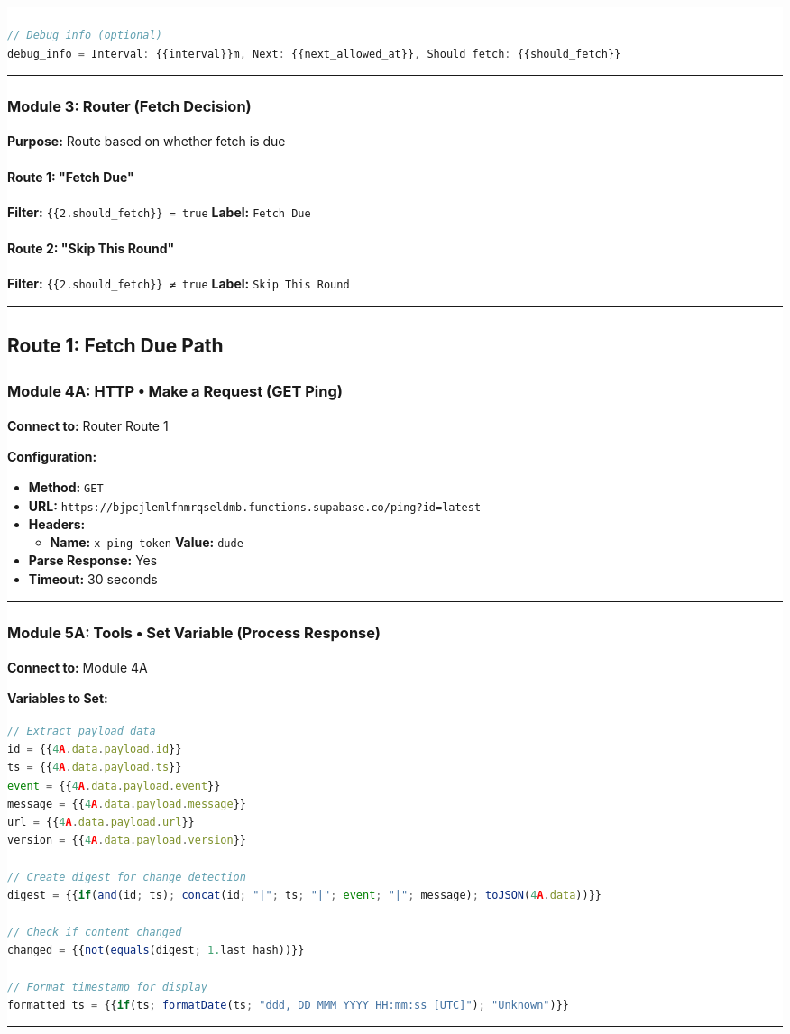 ```javascript

// Debug info (optional)
debug_info = Interval: {{interval}}m, Next: {{next_allowed_at}}, Should fetch: {{should_fetch}}
```

---

### Module 3: Router (Fetch Decision)
**Purpose:** Route based on whether fetch is due

#### Route 1: "Fetch Due" 
**Filter:** `{{2.should_fetch}} = true`
**Label:** `Fetch Due`

#### Route 2: "Skip This Round"
**Filter:** `{{2.should_fetch}} ≠ true`
**Label:** `Skip This Round`

---

## Route 1: Fetch Due Path

### Module 4A: HTTP • Make a Request (GET Ping)
**Connect to:** Router Route 1

**Configuration:**
- **Method:** `GET`
- **URL:** `https://bjpcjlemlfnmrqseldmb.functions.supabase.co/ping?id=latest`
- **Headers:**
  - **Name:** `x-ping-token` **Value:** `dude`
- **Parse Response:** Yes
- **Timeout:** 30 seconds

---

### Module 5A: Tools • Set Variable (Process Response)
**Connect to:** Module 4A

**Variables to Set:**
```javascript
// Extract payload data
id = {{4A.data.payload.id}}
ts = {{4A.data.payload.ts}}
event = {{4A.data.payload.event}}
message = {{4A.data.payload.message}}
url = {{4A.data.payload.url}}
version = {{4A.data.payload.version}}

// Create digest for change detection
digest = {{if(and(id; ts); concat(id; "|"; ts; "|"; event; "|"; message); toJSON(4A.data))}}

// Check if content changed
changed = {{not(equals(digest; 1.last_hash))}}

// Format timestamp for display
formatted_ts = {{if(ts; formatDate(ts; "ddd, DD MMM YYYY HH:mm:ss [UTC]"); "Unknown")}}
```

---